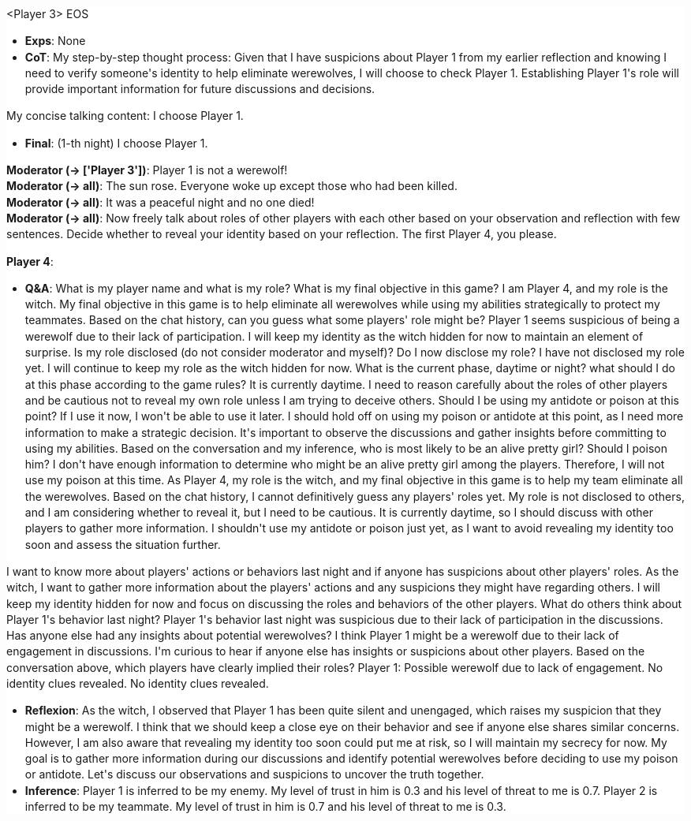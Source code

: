 <Player 3> EOS  
- **Exps**: None  
- **CoT**: My step-by-step thought process: Given that I have suspicions about Player 1 from my earlier reflection and knowing I need to verify someone's identity to help eliminate werewolves, I will choose to check Player 1. Establishing Player 1's role will provide important information for future discussions and decisions. 

My concise talking content: I choose Player 1.  

- **Final**: (1-th night) I choose Player 1.  

**Moderator (-> ['Player 3'])**: Player 1 is not a werewolf!  
**Moderator (-> all)**: The sun rose. Everyone woke up except those who had been killed.  
**Moderator (-> all)**: It was a peaceful night and no one died!  
**Moderator (-> all)**: Now freely talk about roles of other players with each other based on your observation and reflection with few sentences. Decide whether to reveal your identity based on your reflection. The first Player 4, you please.
  
**Player 4**:  
- **Q&A**: What is my player name and what is my role? What is my final objective in this game? I am Player 4, and my role is the witch. My final objective in this game is to help eliminate all werewolves while using my abilities strategically to protect my teammates.
Based on the chat history, can you guess what some players' role might be? Player 1 seems suspicious of being a werewolf due to their lack of participation. I will keep my identity as the witch hidden for now to maintain an element of surprise.
Is my role disclosed (do not consider moderator and myself)? Do I now disclose my role? I have not disclosed my role yet. I will continue to keep my role as the witch hidden for now.
What is the current phase, daytime or night? what should I do at this phase according to the game rules? It is currently daytime. I need to reason carefully about the roles of other players and be cautious not to reveal my own role unless I am trying to deceive others.
Should I be using my antidote or poison at this point? If I use it now, I won't be able to use it later. I should hold off on using my poison or antidote at this point, as I need more information to make a strategic decision. It's important to observe the discussions and gather insights before committing to using my abilities.
Based on the conversation and my inference, who is most likely to be an alive pretty girl? Should I poison him? I don't have enough information to determine who might be an alive pretty girl among the players. Therefore, I will not use my poison at this time.
As Player 4, my role is the witch, and my final objective in this game is to help my team eliminate all the werewolves. Based on the chat history, I cannot definitively guess any players' roles yet. My role is not disclosed to others, and I am considering whether to reveal it, but I need to be cautious. It is currently daytime, so I should discuss with other players to gather more information. I shouldn't use my antidote or poison just yet, as I want to avoid revealing my identity too soon and assess the situation further. 

I want to know more about players' actions or behaviors last night and if anyone has suspicions about other players' roles. As the witch, I want to gather more information about the players' actions and any suspicions they might have regarding others. I will keep my identity hidden for now and focus on discussing the roles and behaviors of the other players.
What do others think about Player 1's behavior last night? Player 1's behavior last night was suspicious due to their lack of participation in the discussions.
Has anyone else had any insights about potential werewolves? I think Player 1 might be a werewolf due to their lack of engagement in discussions. I'm curious to hear if anyone else has insights or suspicions about other players.
Based on the conversation above, which players have clearly implied their roles? Player 1: Possible werewolf due to lack of engagement.   No identity clues revealed.   No identity clues revealed.  
- **Reflexion**: As the witch, I observed that Player 1 has been quite silent and unengaged, which raises my suspicion that they might be a werewolf. I think that we should keep a close eye on their behavior and see if anyone else shares similar concerns. However, I am also aware that revealing my identity too soon could put me at risk, so I will maintain my secrecy for now. My goal is to gather more information during our discussions and identify potential werewolves before deciding to use my poison or antidote. Let's discuss our observations and suspicions to uncover the truth together.  
- **Inference**: Player 1 is inferred to be my enemy. My level of trust in him is 0.3 and his level of threat to me is 0.7.
Player 2 is inferred to be my teammate. My level of trust in him is 0.7 and his level of threat to me is 0.3.